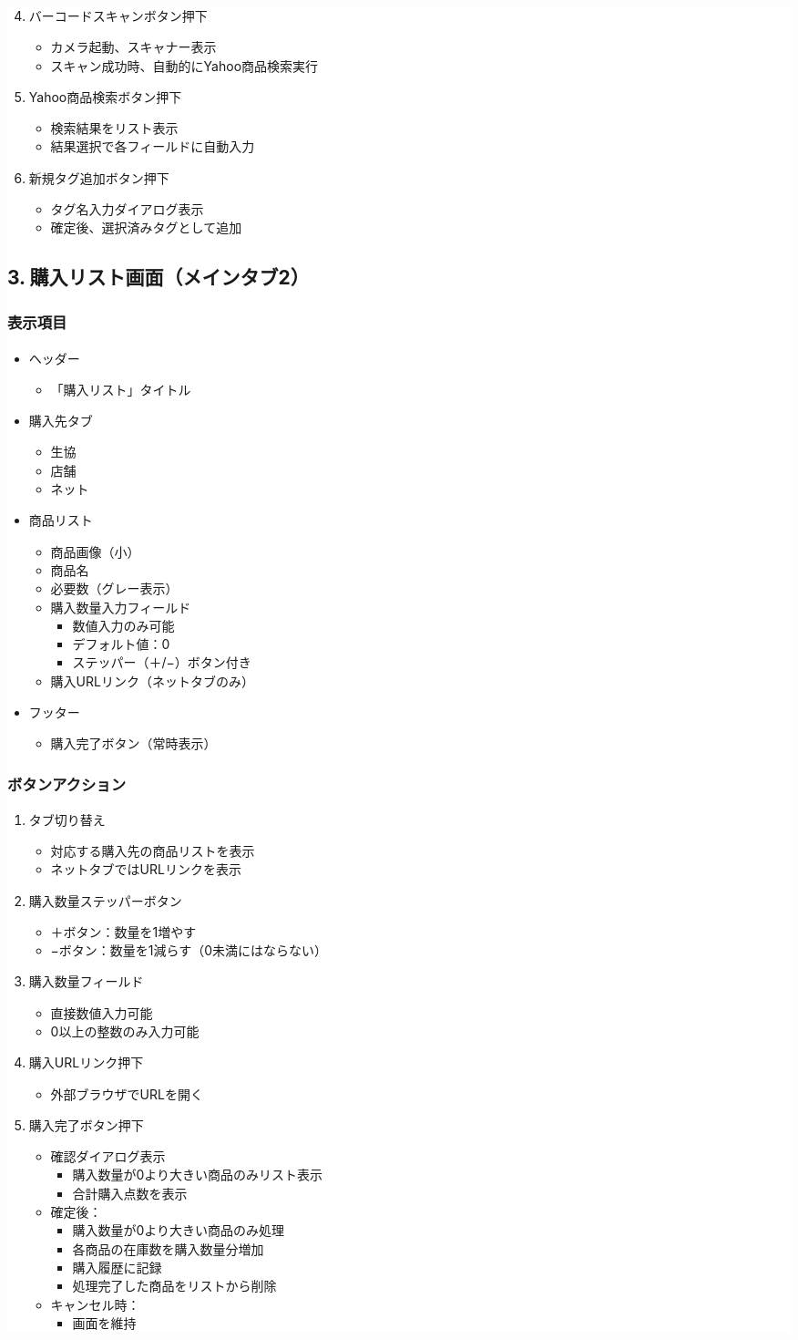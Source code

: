 4. バーコードスキャンボタン押下
   * カメラ起動、スキャナー表示
   * スキャン成功時、自動的にYahoo商品検索実行

5. Yahoo商品検索ボタン押下
   * 検索結果をリスト表示
   * 結果選択で各フィールドに自動入力

6. 新規タグ追加ボタン押下
   * タグ名入力ダイアログ表示
   * 確定後、選択済みタグとして追加

## 3. 購入リスト画面（メインタブ2）
### 表示項目
* ヘッダー
  * 「購入リスト」タイトル

* 購入先タブ
  * 生協
  * 店舗
  * ネット

* 商品リスト
  * 商品画像（小）
  * 商品名
  * 必要数（グレー表示）
  * 購入数量入力フィールド
    - 数値入力のみ可能
    - デフォルト値：0
    - ステッパー（＋/−）ボタン付き
  * 購入URLリンク（ネットタブのみ）

* フッター
  * 購入完了ボタン（常時表示）

### ボタンアクション
1. タブ切り替え
   * 対応する購入先の商品リストを表示
   * ネットタブではURLリンクを表示

2. 購入数量ステッパーボタン
   * ＋ボタン：数量を1増やす
   * −ボタン：数量を1減らす（0未満にはならない）

3. 購入数量フィールド
   * 直接数値入力可能
   * 0以上の整数のみ入力可能

4. 購入URLリンク押下
   * 外部ブラウザでURLを開く

5. 購入完了ボタン押下
   * 確認ダイアログ表示
     - 購入数量が0より大きい商品のみリスト表示
     - 合計購入点数を表示
   * 確定後：
     - 購入数量が0より大きい商品のみ処理
     - 各商品の在庫数を購入数量分増加
     - 購入履歴に記録
     - 処理完了した商品をリストから削除
   * キャンセル時：
     - 画面を維持
